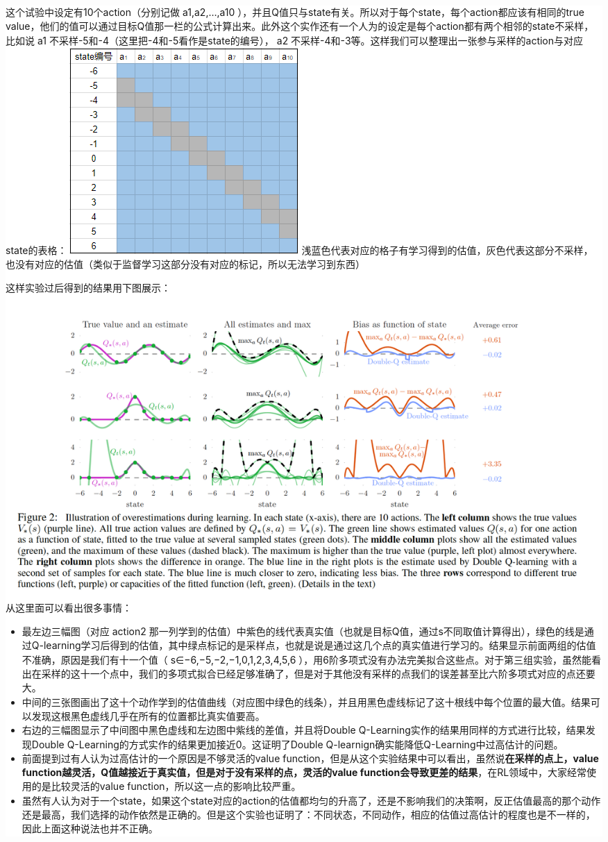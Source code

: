
这个试验中设定有10个action（分别记做 a1,a2,…,a10 ），并且Q值只与state有关。所以对于每个state，每个action都应该有相同的true value，他们的值可以通过目标Q值那一栏的公式计算出来。此外这个实作还有一个人为的设定是每个action都有两个相邻的state不采样，比如说 a1 不采样-5和-4（这里把-4和-5看作是state的编号）， a2 不采样-4和-3等。这样我们可以整理出一张参与采样的action与对应state的表格：
![](assets/2019-12-17-16-08-30.png)
浅蓝色代表对应的格子有学习得到的估值，灰色代表这部分不采样，也没有对应的估值（类似于监督学习这部分没有对应的标记，所以无法学习到东西）

这样实验过后得到的结果用下图展示：

![](assets/2019-12-17-11-43-40.png)
从这里面可以看出很多事情：

+ 最左边三幅图（对应 action2 那一列学到的估值）中紫色的线代表真实值（也就是目标Q值，通过s不同取值计算得出），绿色的线是通过Q-learning学习后得到的估值，其中绿点标记的是采样点，也就是说是通过这几个点的真实值进行学习的。结果显示前面两组的估值不准确，原因是我们有十一个值（ s∈−6,−5,−2,−1,0,1,2,3,4,5,6 ），用6阶多项式没有办法完美拟合这些点。对于第三组实验，虽然能看出在采样的这十一个点中，我们的多项式拟合已经足够准确了，但是对于其他没有采样的点我们的误差甚至比六阶多项式对应的点还要大。
+ 中间的三张图画出了这十个动作学到的估值曲线（对应图中绿色的线条），并且用黑色虚线标记了这十根线中每个位置的最大值。结果可以发现这根黑色虚线几乎在所有的位置都比真实值要高。
+ 右边的三幅图显示了中间图中黑色虚线和左边图中紫线的差值，并且将Double Q-Learning实作的结果用同样的方式进行比较，结果发现Double Q-Learning的方式实作的结果更加接近0。这证明了Double Q-learnign确实能降低Q-Learning中过高估计的问题。
+ 前面提到过有人认为过高估计的一个原因是不够灵活的value function，但是从这个实验结果中可以看出，虽然说**在采样的点上，value function越灵活，Q值越接近于真实值，但是对于没有采样的点，灵活的value function会导致更差的结果**，在RL领域中，大家经常使用的是比较灵活的value function，所以这一点的影响比较严重。
+ 虽然有人认为对于一个state，如果这个state对应的action的估值都均匀的升高了，还是不影响我们的决策啊，反正估值最高的那个动作还是最高，我们选择的动作依然是正确的。但是这个实验也证明了：不同状态，不同动作，相应的估值过高估计的程度也是不一样的，因此上面这种说法也并不正确。
